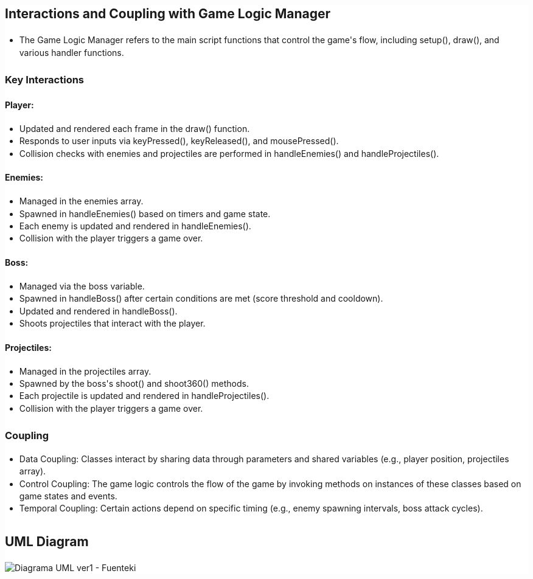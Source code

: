 ## Interactions and Coupling with Game Logic Manager
* The Game Logic Manager refers to the main script functions that control the game's flow, including setup(), draw(), and various handler functions.
### Key Interactions
#### Player:
* Updated and rendered each frame in the draw() function.
* Responds to user inputs via keyPressed(), keyReleased(), and mousePressed().
* Collision checks with enemies and projectiles are performed in handleEnemies() and handleProjectiles().
#### Enemies:
* Managed in the enemies array.
* Spawned in handleEnemies() based on timers and game state.
* Each enemy is updated and rendered in handleEnemies().
* Collision with the player triggers a game over.
#### Boss:
* Managed via the boss variable.
* Spawned in handleBoss() after certain conditions are met (score threshold and cooldown).
* Updated and rendered in handleBoss().
* Shoots projectiles that interact with the player.
#### Projectiles:
* Managed in the projectiles array.
* Spawned by the boss's shoot() and shoot360() methods.
* Each projectile is updated and rendered in handleProjectiles().
* Collision with the player triggers a game over.
### Coupling
* Data Coupling: Classes interact by sharing data through parameters and shared variables (e.g., player position, projectiles array).
* Control Coupling: The game logic controls the flow of the game by invoking methods on instances of these classes based on game states and events.
* Temporal Coupling: Certain actions depend on specific timing (e.g., enemy spawning intervals, boss attack cycles).

## UML Diagram
![Diagrama UML ver1 - Fuenteki](https://github.com/user-attachments/assets/479f1b0a-6320-4a16-8db4-e299feca76af)
